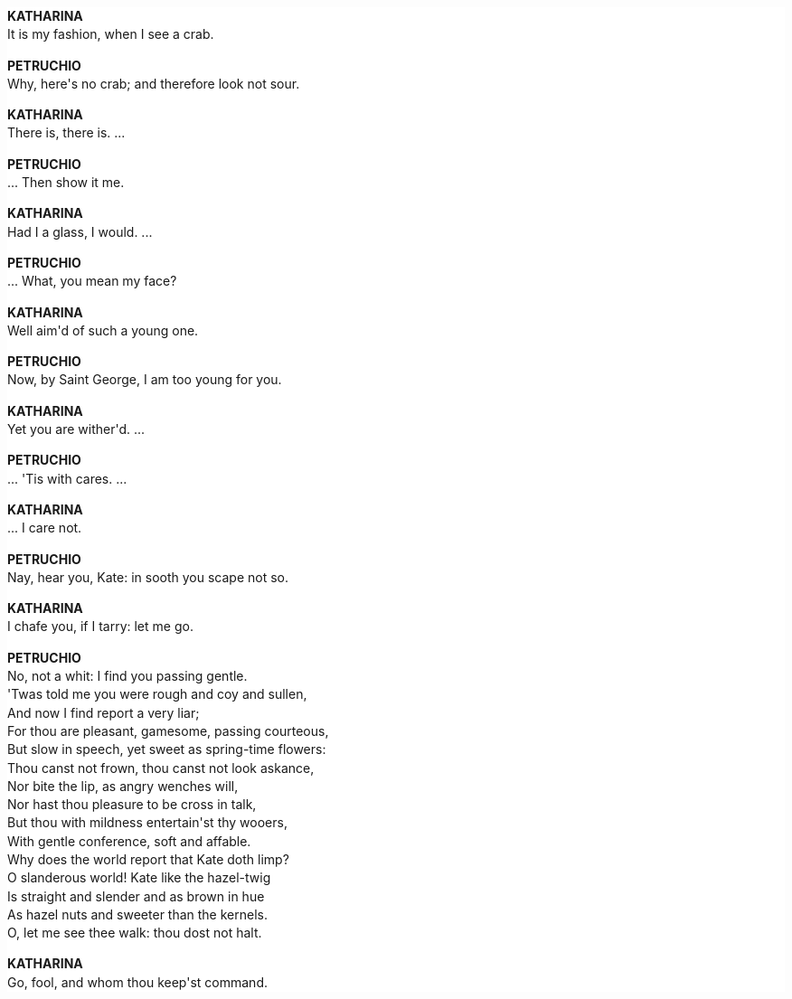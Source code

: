 **KATHARINA**  
It is my fashion, when I see a crab.

**PETRUCHIO**  
Why, here's no crab; and therefore look not sour.

**KATHARINA**  
There is, there is. ...

**PETRUCHIO**  
... Then show it me.

**KATHARINA**  
Had I a glass, I would. ...

**PETRUCHIO**  
... What, you mean my face?

**KATHARINA**  
Well aim'd of such a young one.

**PETRUCHIO**  
Now, by Saint George, I am too young for you.

**KATHARINA**  
Yet you are wither'd. ...

**PETRUCHIO**  
... 'Tis with cares. ...

**KATHARINA**  
... I care not.

**PETRUCHIO**  
Nay, hear you, Kate: in sooth you scape not so.

**KATHARINA**  
I chafe you, if I tarry: let me go.

**PETRUCHIO**  
No, not a whit: I find you passing gentle.  
'Twas told me you were rough and coy and sullen,  
And now I find report a very liar;  
For thou are pleasant, gamesome, passing courteous,  
But slow in speech, yet sweet as spring-time flowers:  
Thou canst not frown, thou canst not look askance,  
Nor bite the lip, as angry wenches will,  
Nor hast thou pleasure to be cross in talk,  
But thou with mildness entertain'st thy wooers,  
With gentle conference, soft and affable.  
Why does the world report that Kate doth limp?  
O slanderous world! Kate like the hazel-twig  
Is straight and slender and as brown in hue  
As hazel nuts and sweeter than the kernels.  
O, let me see thee walk: thou dost not halt.

**KATHARINA**  
Go, fool, and whom thou keep'st command.
